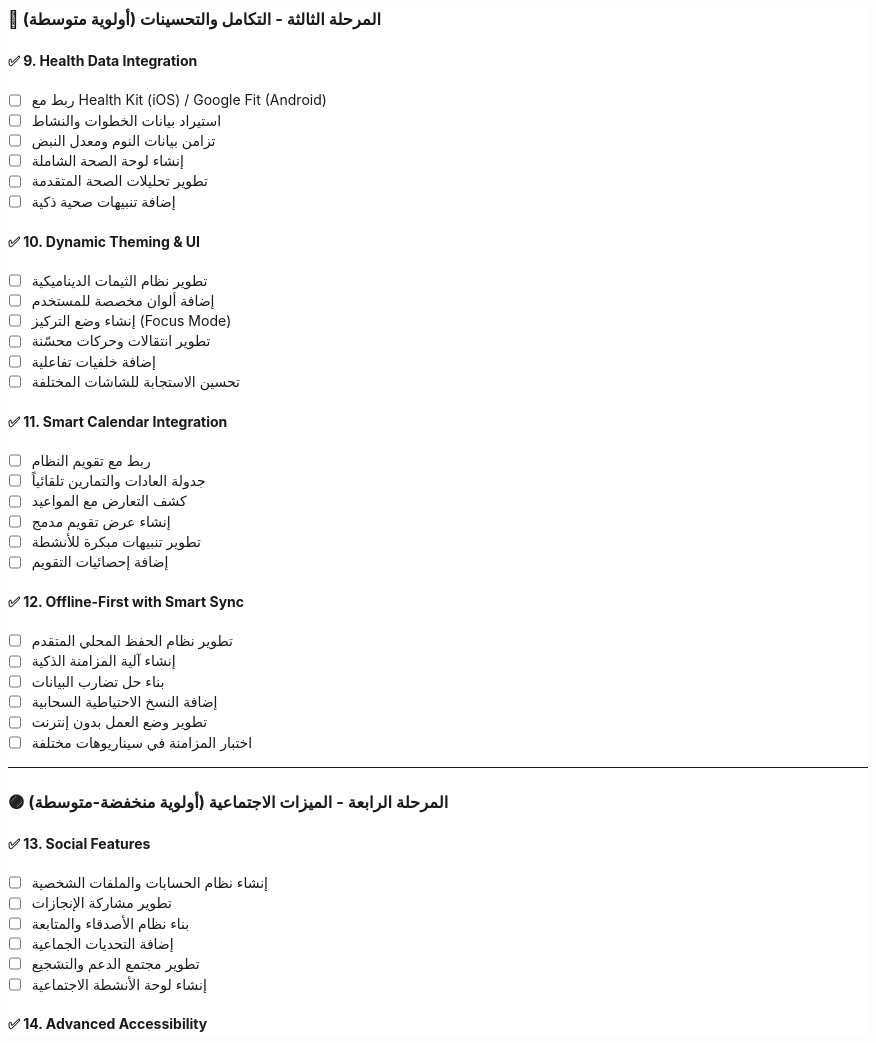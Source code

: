 ### 🔵 المرحلة الثالثة - التكامل والتحسينات (أولوية متوسطة)

#### ✅ 9. Health Data Integration

- [ ] ربط مع Health Kit (iOS) / Google Fit (Android)
- [ ] استيراد بيانات الخطوات والنشاط
- [ ] تزامن بيانات النوم ومعدل النبض
- [ ] إنشاء لوحة الصحة الشاملة
- [ ] تطوير تحليلات الصحة المتقدمة
- [ ] إضافة تنبيهات صحية ذكية

#### ✅ 10. Dynamic Theming & UI

- [ ] تطوير نظام الثيمات الديناميكية
- [ ] إضافة ألوان مخصصة للمستخدم
- [ ] إنشاء وضع التركيز (Focus Mode)
- [ ] تطوير انتقالات وحركات محسّنة
- [ ] إضافة خلفيات تفاعلية
- [ ] تحسين الاستجابة للشاشات المختلفة

#### ✅ 11. Smart Calendar Integration

- [ ] ربط مع تقويم النظام
- [ ] جدولة العادات والتمارين تلقائياً
- [ ] كشف التعارض مع المواعيد
- [ ] إنشاء عرض تقويم مدمج
- [ ] تطوير تنبيهات مبكرة للأنشطة
- [ ] إضافة إحصائيات التقويم

#### ✅ 12. Offline-First with Smart Sync

- [ ] تطوير نظام الحفظ المحلي المتقدم
- [ ] إنشاء آلية المزامنة الذكية
- [ ] بناء حل تضارب البيانات
- [ ] إضافة النسخ الاحتياطية السحابية
- [ ] تطوير وضع العمل بدون إنترنت
- [ ] اختبار المزامنة في سيناريوهات مختلفة

---

### 🟣 المرحلة الرابعة - الميزات الاجتماعية (أولوية منخفضة-متوسطة)

#### ✅ 13. Social Features

- [ ] إنشاء نظام الحسابات والملفات الشخصية
- [ ] تطوير مشاركة الإنجازات
- [ ] بناء نظام الأصدقاء والمتابعة
- [ ] إضافة التحديات الجماعية
- [ ] تطوير مجتمع الدعم والتشجيع
- [ ] إنشاء لوحة الأنشطة الاجتماعية

#### ✅ 14. Advanced Accessibility
